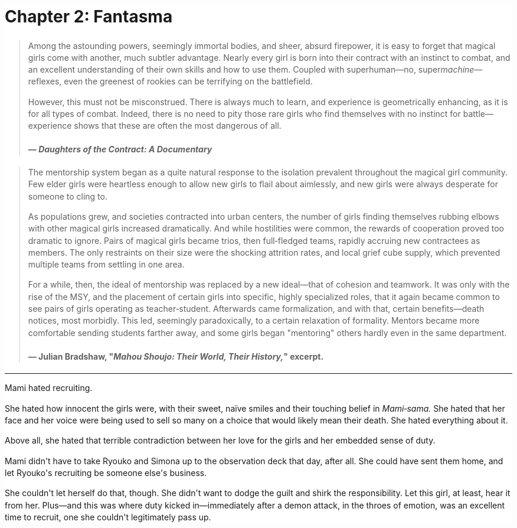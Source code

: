 # Chapter 2: Fantasma

> Among the astounding powers, seemingly immortal bodies, and sheer, absurd firepower, it is easy to forget that magical girls come with another, much subtler advantage. Nearly every girl is born into their contract with an instinct to combat, and an excellent understanding of their own skills and how to use them. Coupled with superhuman—no, super*machine*—reflexes, even the greenest of rookies can be terrifying on the battlefield.
>
> However, this must not be misconstrued. There is always much to learn, and experience is geometrically enhancing, as it is for all types of combat. Indeed, there is no need to pity those rare girls who find themselves with no instinct for battle—experience shows that these are often the most dangerous of all.
>
> #### — *Daughters of the Contract: A Documentary*

> The mentorship system began as a quite natural response to the isolation prevalent throughout the magical girl community. Few elder girls were heartless enough to allow new girls to flail about aimlessly, and new girls were always desperate for someone to cling to.
>
> As populations grew, and societies contracted into urban centers, the number of girls finding themselves rubbing elbows with other magical girls increased dramatically. And while hostilities were common, the rewards of cooperation proved too dramatic to ignore. Pairs of magical girls became trios, then full‐fledged teams, rapidly accruing new contractees as members. The only restraints on their size were the shocking attrition rates, and local grief cube supply, which prevented multiple teams from settling in one area.
>
> For a while, then, the ideal of mentorship was replaced by a new ideal—that of cohesion and teamwork. It was only with the rise of the MSY, and the placement of certain girls into specific, highly specialized roles, that it again became common to see pairs of girls operating as teacher‐student. Afterwards came formalization, and with that, certain benefits—death notices, most morbidly. This led, seemingly paradoxically, to a certain relaxation of formality. Mentors became more comfortable sending students farther away, and some girls began "mentoring" others hardly even in the same department.
>
> #### — Julian Bradshaw, "*Mahou Shoujo: Their World, Their History,*" excerpt.

---

Mami hated recruiting.

She hated how innocent the girls were, with their sweet, naïve smiles and their touching belief in *Mami‐sama.* She hated that her face and her voice were being used to sell so many on a choice that would likely mean their death. She hated everything about it.

Above all, she hated that terrible contradiction between her love for the girls and her embedded sense of duty.

Mami didn't have to take Ryouko and Simona up to the observation deck that day, after all. She could have sent them home, and let Ryouko's recruiting be someone else's business.

She couldn't let herself do that, though. She didn't want to dodge the guilt and shirk the responsibility. Let this girl, at least, hear it from her. Plus—and this was where duty kicked in—immediately after a demon attack, in the throes of emotion, was an excellent time to recruit, one she couldn't legitimately pass up.
